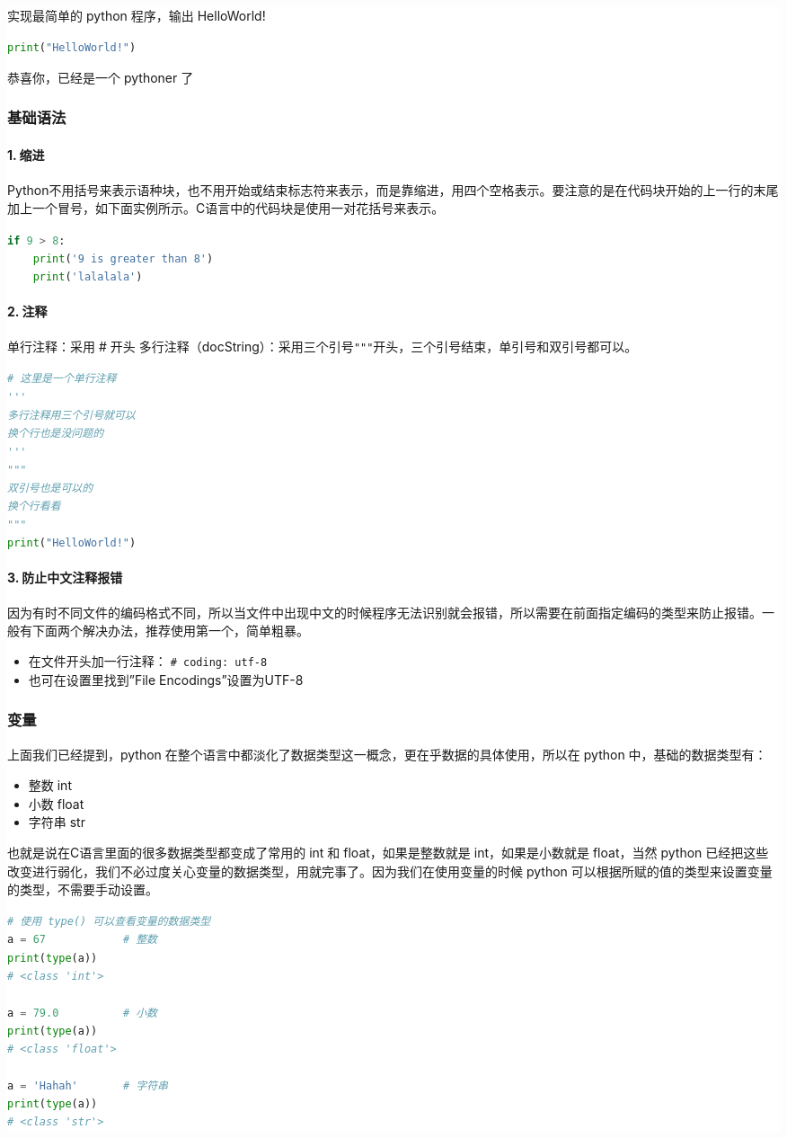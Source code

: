 实现最简单的 python 程序，输出 HelloWorld!
```python
print("HelloWorld!")
```
恭喜你，已经是一个 pythoner 了

### 基础语法
#### 1. 缩进

Python不用括号来表示语种块，也不用开始或结束标志符来表示，而是靠缩进，用四个空格表示。要注意的是在代码块开始的上一行的末尾加上一个冒号，如下面实例所示。C语言中的代码块是使用一对花括号来表示。

```python
if 9 > 8:
    print('9 is greater than 8')
    print('lalalala')
```
 
#### 2. 注释

单行注释：采用 # 开头
多行注释（docString）：采用三个引号`"""`开头，三个引号结束，单引号和双引号都可以。

```python
# 这里是一个单行注释
'''
多行注释用三个引号就可以
换个行也是没问题的
'''
"""
双引号也是可以的
换个行看看
"""
print("HelloWorld!")
```
    
#### 3. 防止中文注释报错
因为有时不同文件的编码格式不同，所以当文件中出现中文的时候程序无法识别就会报错，所以需要在前面指定编码的类型来防止报错。一般有下面两个解决办法，推荐使用第一个，简单粗暴。
- 在文件开头加一行注释： `# coding: utf-8`
- 也可在设置里找到”File Encodings”设置为UTF-8

### 变量

上面我们已经提到，python 在整个语言中都淡化了数据类型这一概念，更在乎数据的具体使用，所以在 python 中，基础的数据类型有：

- 整数 int
- 小数 float
- 字符串 str

也就是说在C语言里面的很多数据类型都变成了常用的 int 和 float，如果是整数就是 int，如果是小数就是 float，当然 python 已经把这些改变进行弱化，我们不必过度关心变量的数据类型，用就完事了。因为我们在使用变量的时候 python 可以根据所赋的值的类型来设置变量的类型，不需要手动设置。

```python
# 使用 type() 可以查看变量的数据类型
a = 67            # 整数
print(type(a))
# <class 'int'>

a = 79.0          # 小数
print(type(a))
# <class 'float'>

a = 'Hahah'       # 字符串
print(type(a))
# <class 'str'>
```
